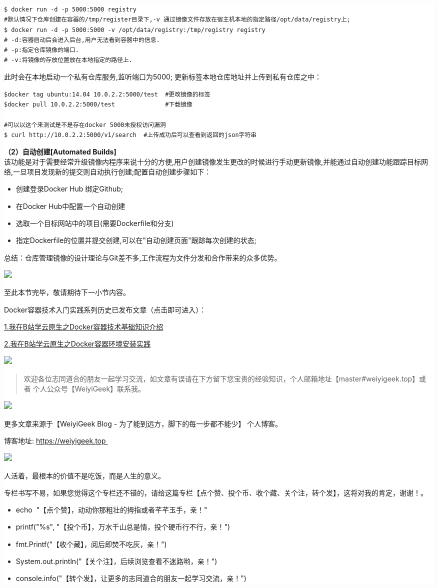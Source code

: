 ```
$ docker run -d -p 5000:5000 registry
#默认情况下仓库创建在容器的/tmp/register目录下,-v 通过镜像文件存放在宿主机本地的指定路径/opt/data/registry上;
$ docker run -d -p 5000:5000 -v /opt/data/registry:/tmp/registry registry
# -d:容器启动后会进入后台,用户无法看到容器中的信息.
# -p:指定仓库镜像的端口.
# -v:将镜像的存放位置放在本地指定的路径上.
```

此时会在本地启动一个私有仓库服务,监听端口为5000; 更新标签本地仓库地址并上传到私有仓库之中：

```
$docker tag ubuntu:14.04 10.0.2.2:5000/test  #更改镜像的标签
$docker pull 10.0.2.2:5000/test              #下载镜像

#可以以这个来测试是不是存在docker 5000未授权访问漏洞
$ curl http://10.0.2.2:5000/v1/search  #上传成功后可以查看到返回的json字符串
```

**（2）自动创建\[Automated Builds\]**  
该功能是对于需要经常升级镜像内程序来说十分的方便,用户创建镜像发生更改的时候进行手动更新镜像,并能通过自动创建功能跟踪目标网络,一旦项目发现新的提交则自动执行创建;配置自动创建步骤如下：

-   创建登录Docker Hub 绑定Github;
    
-   在Docker Hub中配置一个自动创建
    
-   选取一个目标网站中的项目(需要Dockerfile和分支)
    
-   指定Dockerfile的位置并提交创建,可以在"自动创建页面"跟踪每次创建的状态;
    

总结：仓库管理镜像的设计理论与Git差不多,工作流程为文件分发和合作带来的众多优势。

![](https://i0.hdslb.com/bfs/article/4aa545dccf7de8d4a93c2b2b8e3265ac0a26d216.png@progressive.webp)

至此本节完毕，敬请期待下一小节内容。

Docker容器技术入门实践系列历史已发布文章（点击即可进入）：

[1.我在B站学云原生之Docker容器技术基础知识介绍](https://www.bilibili.com/read/cv15180540)

[2.我在B站学云原生之Docker容器环境安装实践](https://www.bilibili.com/read/cv15181036)

![](https://i0.hdslb.com/bfs/article/4adb9255ada5b97061e610b682b8636764fe50ed.png@progressive.webp)

> 欢迎各位志同道合的朋友一起学习交流，如文章有误请在下方留下您宝贵的经验知识，个人邮箱地址【master#weiyigeek.top】或者 个人公众号【WeiyiGeek】联系我。

![](https://i0.hdslb.com/bfs/article/02db465212d3c374a43c60fa2625cc1caeaab796.png@progressive.webp)

更多文章来源于【WeiyiGeek Blog - 为了能到远方，脚下的每一步都不能少】 个人博客。

博客地址: https://weiyigeek.top 

![](https://i0.hdslb.com/bfs/article/9a9cef9d789c08c7d7cb209475b46586777c9d26.png@942w_579h_progressive.webp)

人活着，最根本的价值不是吃饭，而是人生的意义。

专栏书写不易，如果您觉得这个专栏还不错的，请给这篇专栏【点个赞、投个币、收个藏、关个注，转个发】，这将对我的肯定，谢谢！。

-   echo  "【点个赞】，动动你那粗壮的拇指或者芊芊玉手，亲！"
    
-   printf("%s", "【投个币】，万水千山总是情，投个硬币行不行，亲！")
    
-   fmt.Printf("【收个藏】，阅后即焚不吃灰，亲！")  
    
-   System.out.println("【关个注】，后续浏览查看不迷路哟，亲！")
    
-   console.info("【转个发】，让更多的志同道合的朋友一起学习交流，亲！")